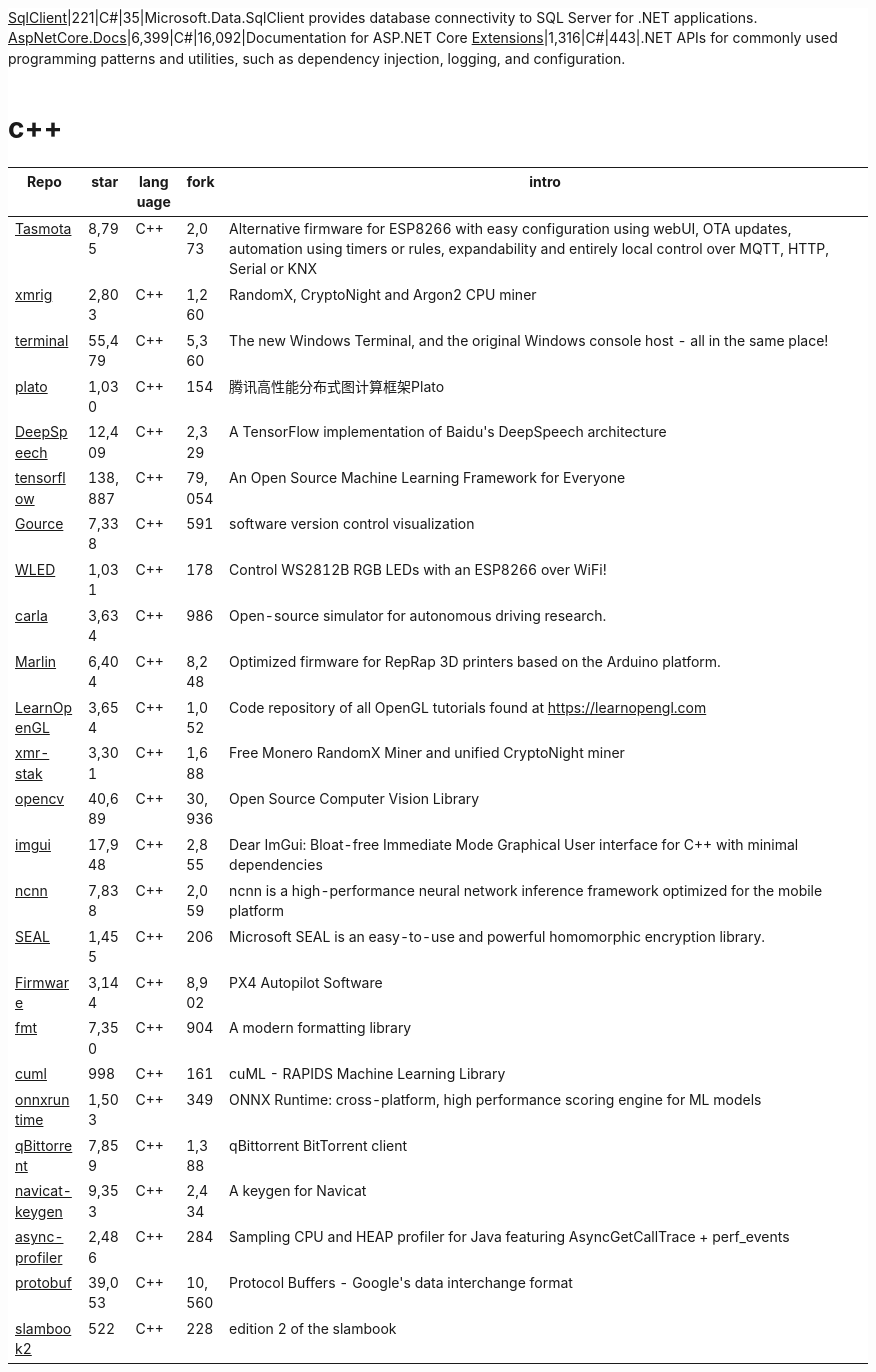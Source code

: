 [SqlClient](https://github.com/dotnet/SqlClient)|221|C#|35|Microsoft.Data.SqlClient provides database connectivity to SQL Server for .NET applications.
[AspNetCore.Docs](https://github.com/aspnet/AspNetCore.Docs)|6,399|C#|16,092|Documentation for ASP.NET Core
[Extensions](https://github.com/aspnet/Extensions)|1,316|C#|443|.NET APIs for commonly used programming patterns and utilities, such as dependency injection, logging, and configuration.


# c++

Repo|star|language|fork|intro
-|-|-|-|-
[Tasmota](https://github.com/arendst/Tasmota)|8,795|C++|2,073|Alternative firmware for ESP8266 with easy configuration using webUI, OTA updates, automation using timers or rules, expandability and entirely local control over MQTT, HTTP, Serial or KNX
[xmrig](https://github.com/xmrig/xmrig)|2,803|C++|1,260|RandomX, CryptoNight and Argon2 CPU miner
[terminal](https://github.com/microsoft/terminal)|55,479|C++|5,360|The new Windows Terminal, and the original Windows console host - all in the same place!
[plato](https://github.com/Tencent/plato)|1,030|C++|154|腾讯高性能分布式图计算框架Plato
[DeepSpeech](https://github.com/mozilla/DeepSpeech)|12,409|C++|2,329|A TensorFlow implementation of Baidu's DeepSpeech architecture
[tensorflow](https://github.com/tensorflow/tensorflow)|138,887|C++|79,054|An Open Source Machine Learning Framework for Everyone
[Gource](https://github.com/acaudwell/Gource)|7,338|C++|591|software version control visualization
[WLED](https://github.com/Aircoookie/WLED)|1,031|C++|178|Control WS2812B RGB LEDs with an ESP8266 over WiFi!
[carla](https://github.com/carla-simulator/carla)|3,634|C++|986|Open-source simulator for autonomous driving research.
[Marlin](https://github.com/MarlinFirmware/Marlin)|6,404|C++|8,248|Optimized firmware for RepRap 3D printers based on the Arduino platform.
[LearnOpenGL](https://github.com/JoeyDeVries/LearnOpenGL)|3,654|C++|1,052|Code repository of all OpenGL tutorials found at https://learnopengl.com
[xmr-stak](https://github.com/fireice-uk/xmr-stak)|3,301|C++|1,688|Free Monero RandomX Miner and unified CryptoNight miner
[opencv](https://github.com/opencv/opencv)|40,689|C++|30,936|Open Source Computer Vision Library
[imgui](https://github.com/ocornut/imgui)|17,948|C++|2,855|Dear ImGui: Bloat-free Immediate Mode Graphical User interface for C++ with minimal dependencies
[ncnn](https://github.com/Tencent/ncnn)|7,838|C++|2,059|ncnn is a high-performance neural network inference framework optimized for the mobile platform
[SEAL](https://github.com/microsoft/SEAL)|1,455|C++|206|Microsoft SEAL is an easy-to-use and powerful homomorphic encryption library.
[Firmware](https://github.com/PX4/Firmware)|3,144|C++|8,902|PX4 Autopilot Software
[fmt](https://github.com/fmtlib/fmt)|7,350|C++|904|A modern formatting library
[cuml](https://github.com/rapidsai/cuml)|998|C++|161|cuML - RAPIDS Machine Learning Library
[onnxruntime](https://github.com/microsoft/onnxruntime)|1,503|C++|349|ONNX Runtime: cross-platform, high performance scoring engine for ML models
[qBittorrent](https://github.com/qbittorrent/qBittorrent)|7,859|C++|1,388|qBittorrent BitTorrent client
[navicat-keygen](https://github.com/DoubleLabyrinth/navicat-keygen)|9,353|C++|2,434|A keygen for Navicat
[async-profiler](https://github.com/jvm-profiling-tools/async-profiler)|2,486|C++|284|Sampling CPU and HEAP profiler for Java featuring AsyncGetCallTrace + perf_events
[protobuf](https://github.com/protocolbuffers/protobuf)|39,053|C++|10,560|Protocol Buffers - Google's data interchange format
[slambook2](https://github.com/gaoxiang12/slambook2)|522|C++|228|edition 2 of the slambook
